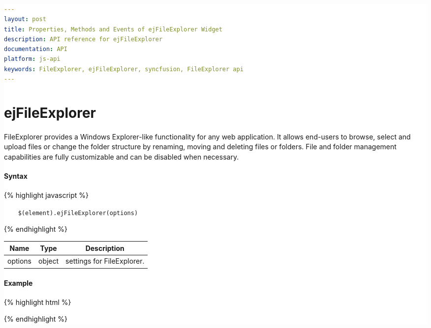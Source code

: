 ```yaml
---
layout: post
title: Properties, Methods and Events of ejFileExplorer Widget
description: API reference for ejFileExplorer
documentation: API
platform: js-api
keywords: FileExplorer, ejFileExplorer, syncfusion, FileExplorer api
---
```


# ejFileExplorer


FileExplorer provides a Windows Explorer-like functionality for any web application. It allows end-users to browse, select and upload files or change the folder structure by renaming, moving and deleting files or folders. File and folder management capabilities are fully customizable and can be disabled when necessary.



#### Syntax

{% highlight javascript %}

        $(element).ejFileExplorer(options)

{% endhighlight %}




<table class="params">
<thead>
<tr>
<th>Name</th>
<th>Type</th>
<th>Description</th>
</tr>
</thead>
<tbody>
<tr>
<td class="name">
options</td>
<td class="type"><span class="param-type">object</span></td>
<td class="description">settings for FileExplorer.</td>
</tr>
</tbody>
</table>




#### Example



{% highlight html %}
 
<div id="fileExplorer"></div> 
 
<script>
// Create FileExplorer
$('#fileExplorer').ejFileExplorer({ 
path: "http://mvc.syncfusion.com/ODataServices/FileBrowser/",           
ajaxAction: "http://mvc.syncfusion.com/OdataServices/fileExplorer/fileoperation/doJSONAction",
});
</script>

{% endhighlight %}
